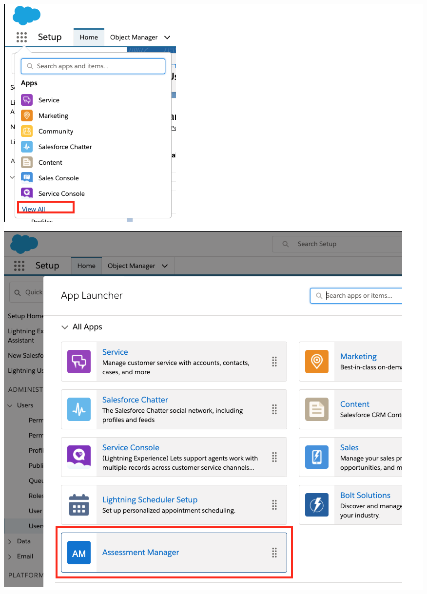 ![App](/docs/images/assessment-manager-app/app-selection.png?raw=true)

![App](/docs/images/assessment-manager-app/assessment-manager-app.png?raw=true)

